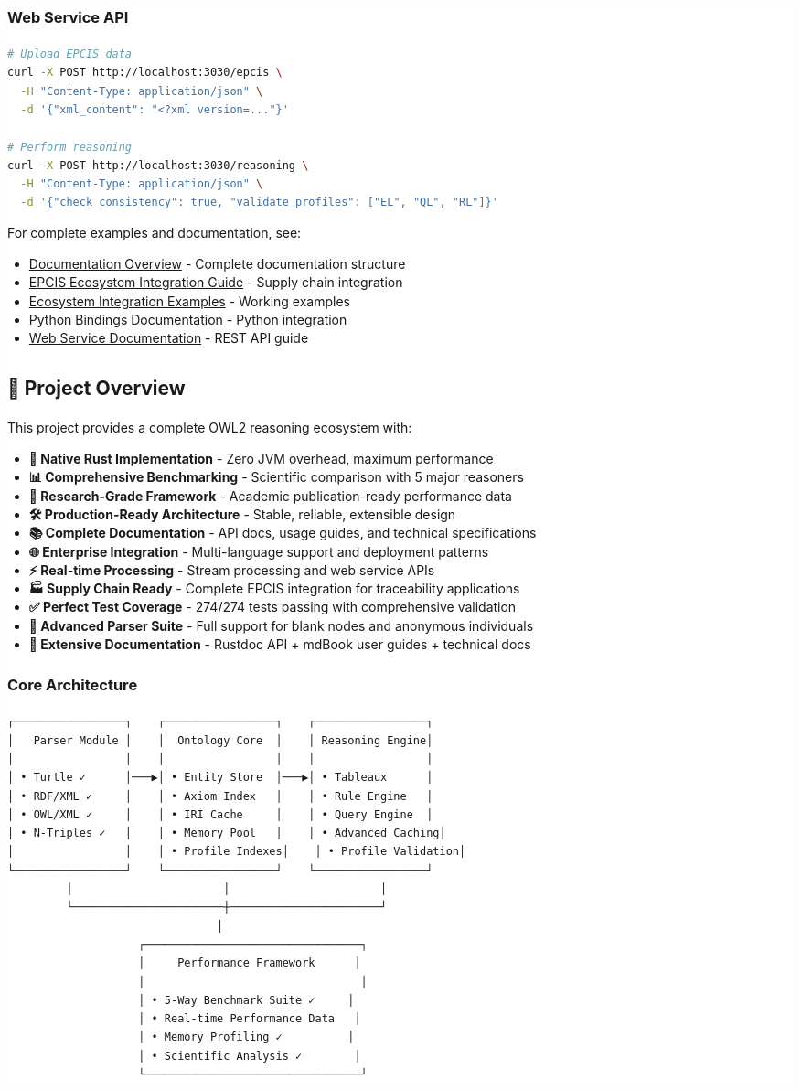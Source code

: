 ### **Web Service API**
```bash
# Upload EPCIS data
curl -X POST http://localhost:3030/epcis \
  -H "Content-Type: application/json" \
  -d '{"xml_content": "<?xml version=..."}'

# Perform reasoning
curl -X POST http://localhost:3030/reasoning \
  -H "Content-Type: application/json" \
  -d '{"check_consistency": true, "validate_profiles": ["EL", "QL", "RL"]}'
```

For complete examples and documentation, see:
- [Documentation Overview](docs/README.md) - Complete documentation structure
- [EPCIS Ecosystem Integration Guide](docs/guides/ECOSYSTEM_INTEGRATION.md) - Supply chain integration
- [Ecosystem Integration Examples](examples/ecosystem_integration_examples.rs) - Working examples
- [Python Bindings Documentation](src/python_bindings.rs) - Python integration
- [Web Service Documentation](src/web_service.rs) - REST API guide

## 🎯 Project Overview

This project provides a complete OWL2 reasoning ecosystem with:

- **🚀 Native Rust Implementation** - Zero JVM overhead, maximum performance
- **📊 Comprehensive Benchmarking** - Scientific comparison with 5 major reasoners
- **🔬 Research-Grade Framework** - Academic publication-ready performance data
- **🛠️ Production-Ready Architecture** - Stable, reliable, extensible design
- **📚 Complete Documentation** - API docs, usage guides, and technical specifications
- **🌐 Enterprise Integration** - Multi-language support and deployment patterns
- **⚡ Real-time Processing** - Stream processing and web service APIs
- **🏭 Supply Chain Ready** - Complete EPCIS integration for traceability applications
- **✅ Perfect Test Coverage** - 274/274 tests passing with comprehensive validation
- **🧪 Advanced Parser Suite** - Full support for blank nodes and anonymous individuals
- **📖 Extensive Documentation** - Rustdoc API + mdBook user guides + technical docs

### Core Architecture

```
┌─────────────────┐    ┌─────────────────┐    ┌─────────────────┐
│   Parser Module │    │  Ontology Core  │    │ Reasoning Engine│
│                 │    │                 │    │                 │
│ • Turtle ✓      │───▶│ • Entity Store  │───▶│ • Tableaux      │
│ • RDF/XML ✓     │    │ • Axiom Index   │    │ • Rule Engine   │
│ • OWL/XML ✓     │    │ • IRI Cache     │    │ • Query Engine  │
│ • N-Triples ✓   │    │ • Memory Pool   │    │ • Advanced Caching│
│                 │    │ • Profile Indexes│    │ • Profile Validation│
└─────────────────┘    └─────────────────┘    └─────────────────┘
         │                       │                       │
         └───────────────────────┼───────────────────────┘
                                │
                    ┌─────────────────────────────────┐
                    │     Performance Framework      │
                    │                                 │
                    │ • 5-Way Benchmark Suite ✓     │
                    │ • Real-time Performance Data   │
                    │ • Memory Profiling ✓          │
                    │ • Scientific Analysis ✓        │
                    └─────────────────────────────────┘
```
